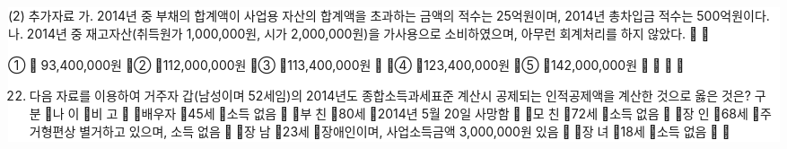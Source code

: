 (2) 추가자료 
가. 2014년 중 부채의 합계액이 사업용 자산의 합계액을 초과하는 금액의 적수는 25억원이며, 2014년 총차입금 적수는 500억원이다. 
나. 2014년 중 재고자산(취득원가 1,000,000원, 시가 2,000,000원)을 가사용으로 소비하였으며, 아무런 회계처리를 하지 않았다.



①
 93,400,000원
②
112,000,000원
③
113,400,000원

④
123,400,000원
⑤
142,000,000원















22. 다음 자료를 이용하여 거주자 갑(남성이며 52세임)의 2014년도 종합소득과세표준 계산시 공제되는 인적공제액을 계산한 것으로 옳은 것은?
구  분
나 이 
비  고

배우자
45세
소득 없음

부  친
80세
2014년 5월 20일 사망함

모  친
72세
소득 없음

장  인
68세
주거형편상 별거하고 있으며, 소득 없음

장  남
23세
장애인이며, 사업소득금액 3,000,000원 있음

장  녀
18세
소득 없음


